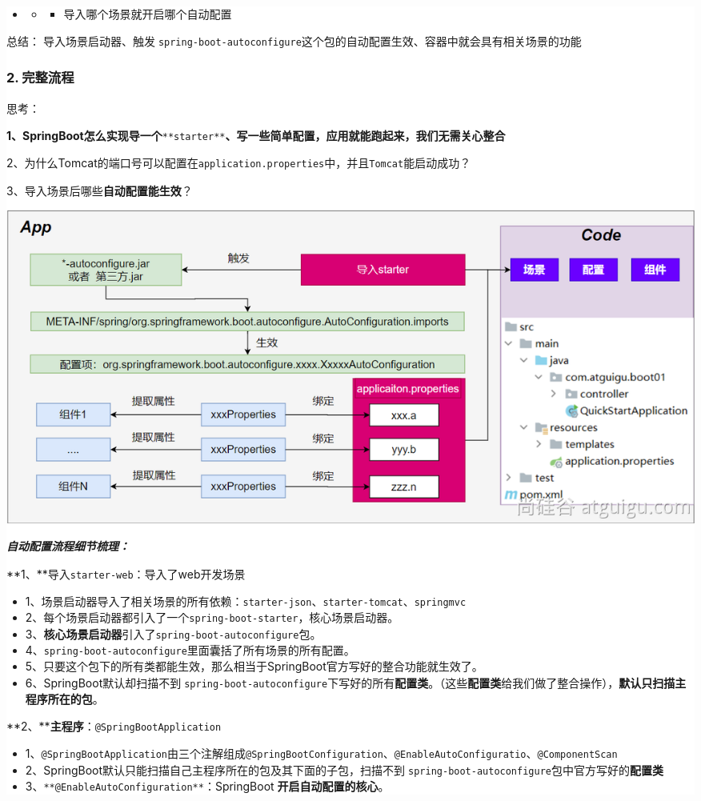 - - - 导入哪个场景就开启哪个自动配置



总结： 导入场景启动器、触发 `spring-boot-autoconfigure`这个包的自动配置生效、容器中就会具有相关场景的功能

### 2. 完整流程

思考：

**1、SpringBoot怎么实现导一个**`**starter**`**、写一些简单配置，应用就能跑起来，我们无需关心整合**

2、为什么Tomcat的端口号可以配置在`application.properties`中，并且`Tomcat`能启动成功？

3、导入场景后哪些**自动配置能生效**？

![img](1、SpringBoot3-快速入门.assets/1679970508234-3c6b8ecc-6372-4eb5-8c67-563054d1a72d-1685524465283-25.png)



***自动配置流程细节梳理：***

**1、**导入`starter-web`：导入了web开发场景

- 1、场景启动器导入了相关场景的所有依赖：`starter-json`、`starter-tomcat`、`springmvc`
- 2、每个场景启动器都引入了一个`spring-boot-starter`，核心场景启动器。
- 3、**核心场景启动器**引入了`spring-boot-autoconfigure`包。
- 4、`spring-boot-autoconfigure`里面囊括了所有场景的所有配置。
- 5、只要这个包下的所有类都能生效，那么相当于SpringBoot官方写好的整合功能就生效了。
- 6、SpringBoot默认却扫描不到 `spring-boot-autoconfigure`下写好的所有**配置类**。（这些**配置类**给我们做了整合操作），**默认只扫描主程序所在的包**。

**2、****主程序**：`@SpringBootApplication`

- 1、`@SpringBootApplication`由三个注解组成`@SpringBootConfiguration`、`@EnableAutoConfiguratio`、`@ComponentScan`
- 2、SpringBoot默认只能扫描自己主程序所在的包及其下面的子包，扫描不到 `spring-boot-autoconfigure`包中官方写好的**配置类**
- 3、`**@EnableAutoConfiguration**`：SpringBoot **开启自动配置的核心**。
